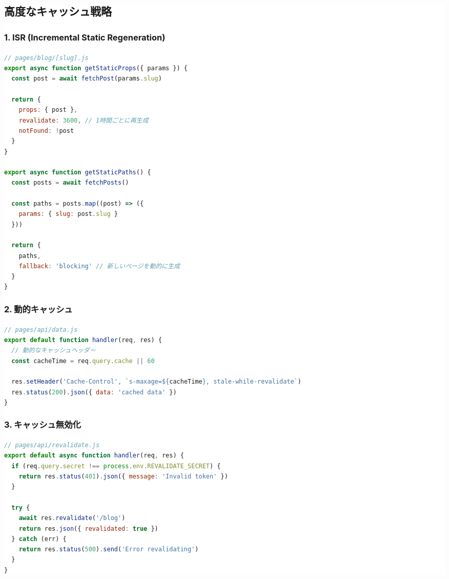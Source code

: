 ## 高度なキャッシュ戦略

### 1. ISR (Incremental Static Regeneration)
```javascript
// pages/blog/[slug].js
export async function getStaticProps({ params }) {
  const post = await fetchPost(params.slug)
  
  return {
    props: { post },
    revalidate: 3600, // 1時間ごとに再生成
    notFound: !post
  }
}

export async function getStaticPaths() {
  const posts = await fetchPosts()
  
  const paths = posts.map((post) => ({
    params: { slug: post.slug }
  }))
  
  return {
    paths,
    fallback: 'blocking' // 新しいページを動的に生成
  }
}
```

### 2. 動的キャッシュ
```javascript
// pages/api/data.js
export default function handler(req, res) {
  // 動的なキャッシュヘッダー
  const cacheTime = req.query.cache || 60
  
  res.setHeader('Cache-Control', `s-maxage=${cacheTime}, stale-while-revalidate`)
  res.status(200).json({ data: 'cached data' })
}
```

### 3. キャッシュ無効化
```javascript
// pages/api/revalidate.js
export default async function handler(req, res) {
  if (req.query.secret !== process.env.REVALIDATE_SECRET) {
    return res.status(401).json({ message: 'Invalid token' })
  }
  
  try {
    await res.revalidate('/blog')
    return res.json({ revalidated: true })
  } catch (err) {
    return res.status(500).send('Error revalidating')
  }
}
```
